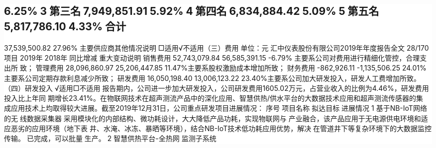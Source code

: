 6.25%
3
第三名
7,949,851.91
5.92%
4
第四名
6,834,884.42
5.09%
5
第五名
5,817,786.10
4.33%
合计
--
37,539,500.82
27.96%
主要供应商其他情况说明
□适用√不适用（三）费用
单位：元
汇中仪表股份有限公司2019年年度报告全文
28/170项目
2019年
2018年
同比增减
重大变动说明
销售费用
52,743,079.84
56,585,391.15
-6.79%
主要系公司对费用进行精细化管控，合理支出所
致；
管理费用
28,096,860.97
25,206,447.85
11.47%主要系股权激励成本增加所致；
财务费用
-862,926.11
-1,135,506.25
24.01%主要系公司定期存款利息减少所致；
研发费用
16,050,198.40
13,006,123.22
23.40%主要系公司加大研发投入，研发人工费增加所致。（四）研发投入
√适用□不适用
报告期内，公司进一步加大研发投入，公司研发费用1605.02万元，占营业收入的比例为4.46%，研发费用投入比上年同
期增长23.41%。在物联网技术在超声测流产品中的深化应用、智慧供热/供水平台的大数据技术应用和超声测流传感器的集
成应用技术上均取得较大进展。截至2019年12月31日，公司重点研发项目进展情况：
序号
项目名称
拟达目标
进展情况
1
基于NB-IoT网络的无
线数据采集器
采用模块化的内部结构、微功耗设计，大大降低产品功耗，实现物联网与
产业融合，该产品应用于无电源供电环境和适应恶劣的应用环境（地下表
井、水淹、冰冻、暴晒等环境），结合NB-IoT技术低功耗应用优势，解决
在管道井下等复杂环境下的大数据监控传输。
已完成，可以批量
生产。
2
智慧供热平台-全热网
监测子系统